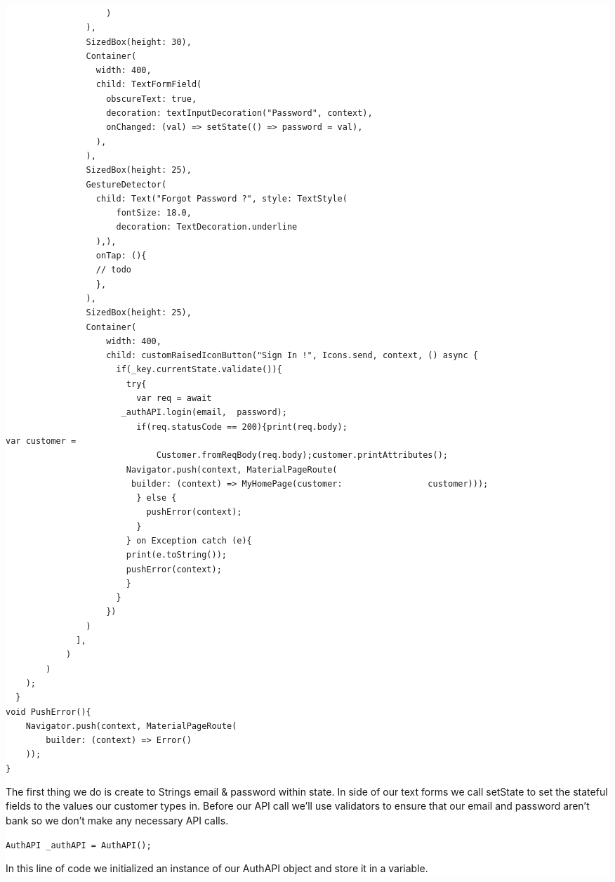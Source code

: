 ```
                    )
                ),
                SizedBox(height: 30),
                Container(
                  width: 400,
                  child: TextFormField(
                    obscureText: true,
                    decoration: textInputDecoration("Password", context),
                    onChanged: (val) => setState(() => password = val),
                  ),
                ),
                SizedBox(height: 25),
                GestureDetector(
                  child: Text("Forgot Password ?", style: TextStyle(
                      fontSize: 18.0,
                      decoration: TextDecoration.underline
                  ),),
                  onTap: (){
                  // todo 
                  },
                ),
                SizedBox(height: 25),
                Container(
                    width: 400,
                    child: customRaisedIconButton("Sign In !", Icons.send, context, () async {
                      if(_key.currentState.validate()){
                        try{
                          var req = await 
                       _authAPI.login(email,  password);
                          if(req.statusCode == 200){print(req.body);
var customer = 
                              Customer.fromReqBody(req.body);customer.printAttributes();
                        Navigator.push(context, MaterialPageRoute(
                         builder: (context) => MyHomePage(customer:                 customer)));
                          } else {
                            pushError(context);
                          }
                        } on Exception catch (e){
                        print(e.toString());
                        pushError(context);
                        }
                      }
                    })
                )
              ],
            )
        )
    );
  }
void PushError(){
    Navigator.push(context, MaterialPageRoute(
        builder: (context) => Error()
    ));
}
```
The first thing we do is create to Strings email & password within state. In side of our text forms we call setState to set the stateful fields to the values our customer types in. Before our API call we’ll use validators to ensure that our email and password aren’t bank so we don’t make any necessary API calls.
```
AuthAPI _authAPI = AuthAPI();
```
In this line of code we initialized an instance of our AuthAPI object and store it in a variable.
